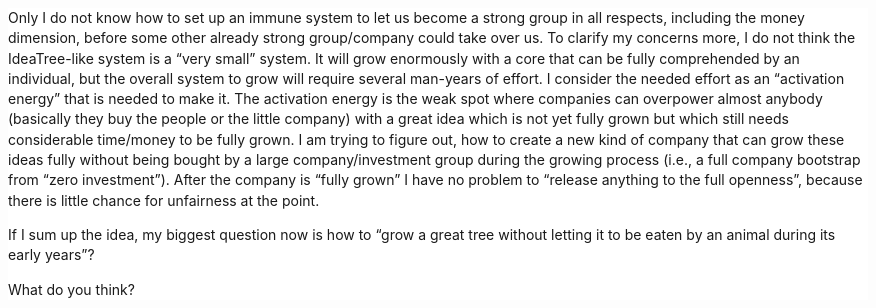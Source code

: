 Only I do not know how to set up an immune system to let us become a strong group in all respects, including the money dimension, before some other already strong group/company could take over us. To clarify my concerns more, I do not think the IdeaTree-like system is a “very small” system. It will grow enormously with a core that can be fully comprehended by an individual, but the overall system to grow will require several man-years of effort. I consider the needed effort as an “activation energy” that is needed to make it. The activation energy is the weak spot where companies can overpower almost anybody (basically they buy the people or the little company) with a great idea which is not yet fully grown but which still needs considerable time/money to be fully grown.
I am trying to figure out, how to create a new kind of company that can grow these ideas fully without being bought by a large company/investment group during the growing process (i.e., a full company bootstrap from “zero investment”). After the company is “fully grown” I have no problem to “release anything to the full openness”, because there is little chance for unfairness at the point.
 
If I sum up the idea, my biggest question now is how to “grow a great tree without letting it to be eaten by an animal during its early years”?
 
What do you think?
